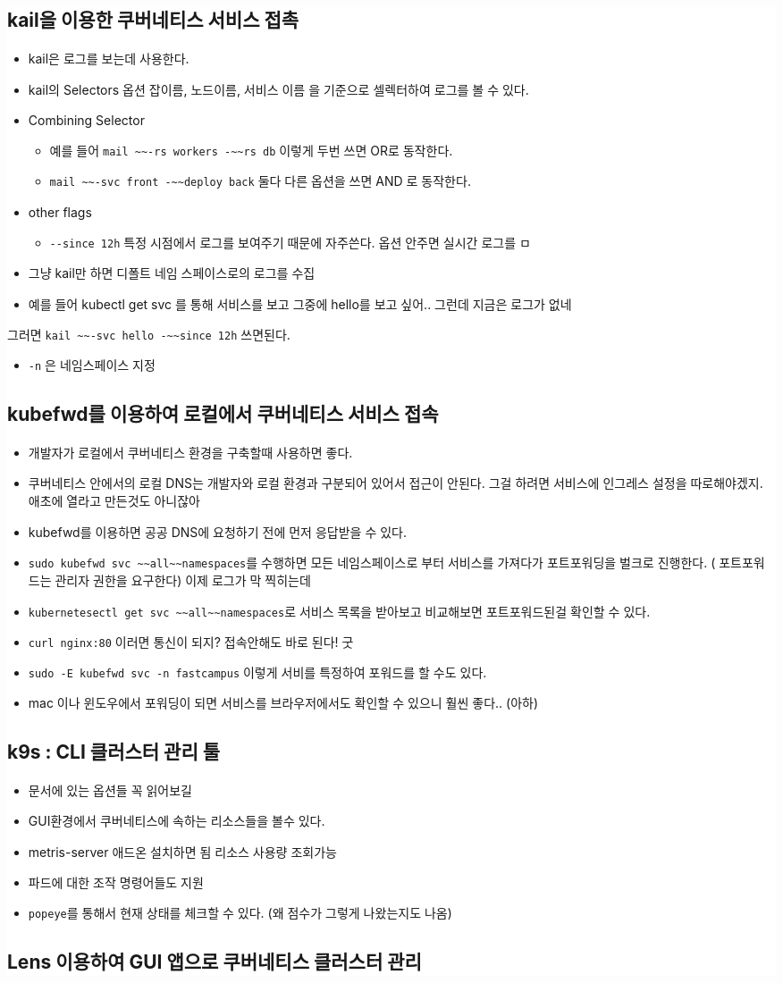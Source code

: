 ## kail을 이용한 쿠버네티스 서비스 접촉

* kail은 로그를 보는데 사용한다. 

* kail의 Selectors 옵션 잡이름, 노드이름, 서비스 이름 을 기준으로 셀렉터하여 로그를 볼 수 있다.

* Combining Selector

	* 예를 들어 `mail ~~-rs workers -~~rs db` 이렇게 두번 쓰면 OR로 동작한다.

	*  `mail ~~-svc front -~~deploy back`  둘다 다른 옵션을 쓰면 AND 로 동작한다.

* other flags

	* `--since 12h` 특정 시점에서 로그를 보여주기 때문에 자주쓴다. 옵션 안주면 실시간 로그를 ㅁ

* 그냥 kail만 하면 디폴트 네임 스페이스로의 로그를 수집

* 예를 들어 kubectl get svc 를 통해 서비스를 보고 그중에 hello를 보고 싶어.. 그런데 지금은 로그가 없네

그러면 `kail ~~-svc hello -~~since 12h` 쓰면된다.

* `-n` 은 네임스페이스 지정



## kubefwd를 이용하여 로컬에서 쿠버네티스 서비스 접속

* 개발자가 로컬에서 쿠버네티스 환경을 구축할때 사용하면 좋다.

* 쿠버네티스 안에서의 로컬 DNS는 개발자와 로컬 환경과 구분되어 있어서 접근이 안된다. 그걸 하려면 서비스에 인그레스 설정을 따로해야겠지. 애초에 열라고 만든것도 아니잖아

* kubefwd를 이용하면 공공 DNS에 요청하기 전에 먼저 응답받을 수 있다.

* `sudo kubefwd svc ~~all~~namespaces`를 수행하면 모든 네임스페이스로 부터 서비스를 가져다가 포트포워딩을 벌크로 진행한다.  ( 포트포워드는 관리자 권한을 요구한다) 이제 로그가 막 찍히는데

* `kubernetesectl get svc ~~all~~namespaces`로 서비스 목록을 받아보고 비교해보면 포트포워드된걸 확인할 수 있다.

* `curl nginx:80` 이러면 통신이 되지? 접속안해도 바로 된다! 굿

* `sudo -E kubefwd svc -n fastcampus` 이렇게 서비를 특정하여 포워드를 할 수도 있다. 

* mac 이나 윈도우에서 포워딩이 되면 서비스를 브라우저에서도 확인할 수 있으니 훨씬 좋다.. (아하)



## k9s : CLI 클러스터 관리 툴

* 문서에 있는 옵션들 꼭 읽어보길

* GUI환경에서 쿠버네티스에 속하는 리소스들을 볼수 있다.

* metris-server 애드온 설치하면 됨 리소스 사용량 조회가능

* 파드에 대한 조작 명령어들도 지원

* `popeye`를 통해서 현재 상태를 체크할 수 있다. (왜 점수가 그렇게 나왔는지도 나옴)



## Lens 이용하여 GUI 앱으로 쿠버네티스 클러스터 관리
